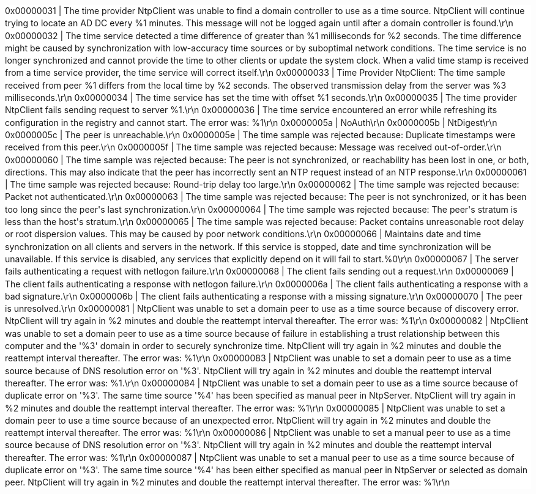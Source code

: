 0x00000031 | The time provider NtpClient was unable to find a domain controller to use as a time source. NtpClient will continue trying to locate an AD DC every %1 minutes. This message will not be logged again until after a domain controller is found.\r\n
0x00000032 | The time service detected a time difference of greater than %1 milliseconds for %2 seconds. The time difference might be caused by synchronization with low-accuracy time sources or by suboptimal network conditions. The time service is no longer synchronized and cannot provide the time to other clients or update the system clock. When a valid time stamp is received from a time service provider, the time service will correct itself.\r\n
0x00000033 | Time Provider NtpClient: The time sample received from peer %1 differs from the local time by %2 seconds. The observed transmission delay from the server was %3 milliseconds.\r\n
0x00000034 | The time service has set the time with offset %1 seconds.\r\n
0x00000035 | The time provider NtpClient fails sending request to server %1.\r\n
0x00000036 | The time service encountered an error while refreshing its configuration in the registry and cannot start. The error was: %1\r\n
0x0000005a | NoAuth\r\n
0x0000005b | NtDigest\r\n
0x0000005c | The peer is unreachable.\r\n
0x0000005e | The time sample was rejected because: Duplicate timestamps were received from this peer.\r\n
0x0000005f | The time sample was rejected because: Message was received out-of-order.\r\n
0x00000060 | The time sample was rejected because: The peer is not synchronized, or reachability has been lost in one, or both, directions. This may also indicate that the peer has incorrectly sent an NTP request instead of an NTP response.\r\n
0x00000061 | The time sample was rejected because: Round-trip delay too large.\r\n
0x00000062 | The time sample was rejected because: Packet not authenticated.\r\n
0x00000063 | The time sample was rejected because: The peer is not synchronized, or it has been too long since the peer's last synchronization.\r\n
0x00000064 | The time sample was rejected because: The peer's stratum is less than the host's stratum.\r\n
0x00000065 | The time sample was rejected because: Packet contains unreasonable root delay or root dispersion values. This may be caused by poor network conditions.\r\n
0x00000066 | Maintains date and time synchronization on all clients and servers in the network. If this service is stopped, date and time synchronization will be unavailable. If this service is disabled, any services that explicitly depend on it will fail to start.%0\r\n
0x00000067 | The server fails authenticating a request with netlogon failure.\r\n
0x00000068 | The client fails sending out a request.\r\n
0x00000069 | The client fails authenticating a response with netlogon failure.\r\n
0x0000006a | The client fails authenticating a response with a bad signature.\r\n
0x0000006b | The client fails authenticating a response with a missing signature.\r\n
0x00000070 | The peer is unresolved.\r\n
0x00000081 | NtpClient was unable to set a domain peer to use as a time source because of discovery error. NtpClient will try again in %2 minutes and double the reattempt interval thereafter. The error was: %1\r\n
0x00000082 | NtpClient was unable to set a domain peer to use as a time source because of failure in establishing  a trust relationship between this computer and the '%3' domain in order to securely synchronize time. NtpClient will try again in %2 minutes and double the reattempt interval thereafter. The error was: %1\r\n
0x00000083 | NtpClient was unable to set a domain peer to use as a time source because of DNS resolution error on '%3'. NtpClient will try again in %2 minutes and double the reattempt interval thereafter. The error was: %1.\r\n
0x00000084 | NtpClient was unable to set a domain peer to use as a time source because of duplicate error on '%3'.  The same time source '%4' has been specified as manual peer in NtpServer. NtpClient will try again in %2 minutes and double the reattempt interval thereafter. The error was: %1\r\n
0x00000085 | NtpClient was unable to set a domain peer to use a time source because of an unexpected error.  NtpClient will try again in %2 minutes and double the reattempt interval thereafter. The error was: %1\r\n
0x00000086 | NtpClient was unable to set a manual peer to use as a time source because of DNS resolution error on '%3'. NtpClient will try again in %2 minutes and double the reattempt interval thereafter. The error was: %1\r\n
0x00000087 | NtpClient was unable to set a manual peer to use as a time source because of duplicate error on '%3'. The same time source '%4' has been either specified as manual peer in NtpServer or selected as domain peer.  NtpClient will try again in %2 minutes and double the reattempt interval thereafter. The error was: %1\r\n